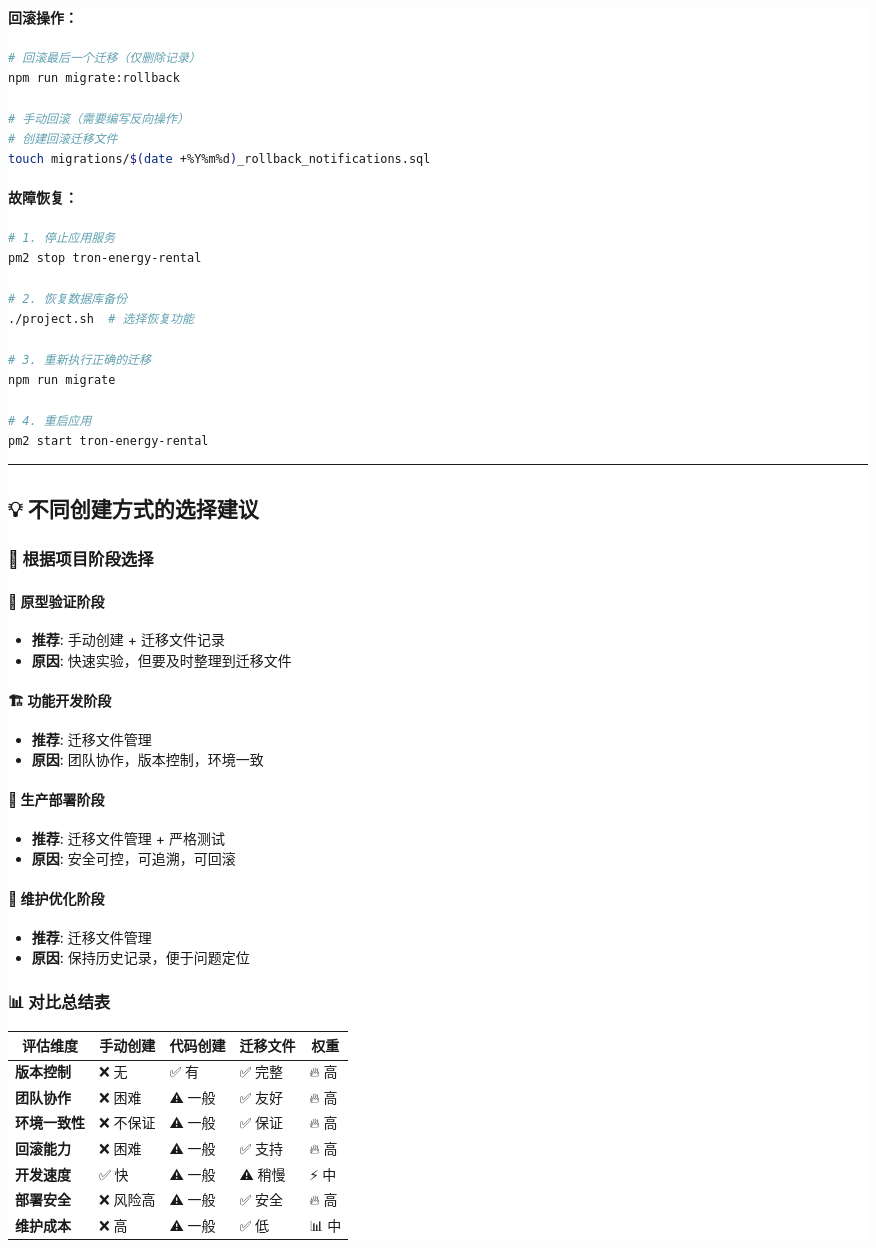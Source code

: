 #### 回滚操作：
```bash
# 回滚最后一个迁移（仅删除记录）
npm run migrate:rollback

# 手动回滚（需要编写反向操作）
# 创建回滚迁移文件
touch migrations/$(date +%Y%m%d)_rollback_notifications.sql
```

#### 故障恢复：
```bash
# 1. 停止应用服务
pm2 stop tron-energy-rental

# 2. 恢复数据库备份
./project.sh  # 选择恢复功能

# 3. 重新执行正确的迁移
npm run migrate

# 4. 重启应用
pm2 start tron-energy-rental
```

---

## 💡 不同创建方式的选择建议

### 🎯 根据项目阶段选择

#### 🧪 **原型验证阶段**
- **推荐**: 手动创建 + 迁移文件记录
- **原因**: 快速实验，但要及时整理到迁移文件

#### 🏗️ **功能开发阶段**  
- **推荐**: 迁移文件管理
- **原因**: 团队协作，版本控制，环境一致

#### 🚀 **生产部署阶段**
- **推荐**: 迁移文件管理 + 严格测试
- **原因**: 安全可控，可追溯，可回滚

#### 🔧 **维护优化阶段**
- **推荐**: 迁移文件管理
- **原因**: 保持历史记录，便于问题定位

### 📊 对比总结表

| 评估维度 | 手动创建 | 代码创建 | 迁移文件 | 权重 |
|----------|----------|----------|----------|------|
| **版本控制** | ❌ 无 | ✅ 有 | ✅ 完整 | 🔥 高 |
| **团队协作** | ❌ 困难 | ⚠️ 一般 | ✅ 友好 | 🔥 高 |
| **环境一致性** | ❌ 不保证 | ⚠️ 一般 | ✅ 保证 | 🔥 高 |
| **回滚能力** | ❌ 困难 | ⚠️ 一般 | ✅ 支持 | 🔥 高 |
| **开发速度** | ✅ 快 | ⚠️ 一般 | ⚠️ 稍慢 | ⚡ 中 |
| **部署安全** | ❌ 风险高 | ⚠️ 一般 | ✅ 安全 | 🔥 高 |
| **维护成本** | ❌ 高 | ⚠️ 一般 | ✅ 低 | 📊 中 |
